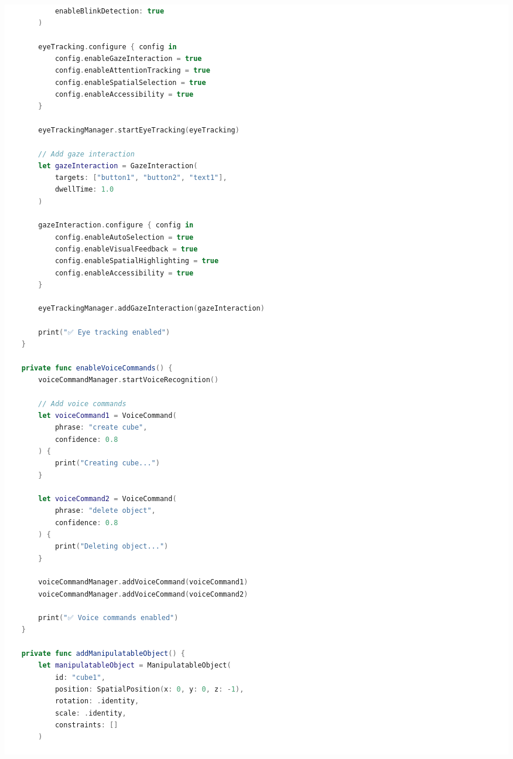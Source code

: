 ```swift
            enableBlinkDetection: true
        )
        
        eyeTracking.configure { config in
            config.enableGazeInteraction = true
            config.enableAttentionTracking = true
            config.enableSpatialSelection = true
            config.enableAccessibility = true
        }
        
        eyeTrackingManager.startEyeTracking(eyeTracking)
        
        // Add gaze interaction
        let gazeInteraction = GazeInteraction(
            targets: ["button1", "button2", "text1"],
            dwellTime: 1.0
        )
        
        gazeInteraction.configure { config in
            config.enableAutoSelection = true
            config.enableVisualFeedback = true
            config.enableSpatialHighlighting = true
            config.enableAccessibility = true
        }
        
        eyeTrackingManager.addGazeInteraction(gazeInteraction)
        
        print("✅ Eye tracking enabled")
    }
    
    private func enableVoiceCommands() {
        voiceCommandManager.startVoiceRecognition()
        
        // Add voice commands
        let voiceCommand1 = VoiceCommand(
            phrase: "create cube",
            confidence: 0.8
        ) {
            print("Creating cube...")
        }
        
        let voiceCommand2 = VoiceCommand(
            phrase: "delete object",
            confidence: 0.8
        ) {
            print("Deleting object...")
        }
        
        voiceCommandManager.addVoiceCommand(voiceCommand1)
        voiceCommandManager.addVoiceCommand(voiceCommand2)
        
        print("✅ Voice commands enabled")
    }
    
    private func addManipulatableObject() {
        let manipulatableObject = ManipulatableObject(
            id: "cube1",
            position: SpatialPosition(x: 0, y: 0, z: -1),
            rotation: .identity,
            scale: .identity,
            constraints: []
        )
        
```